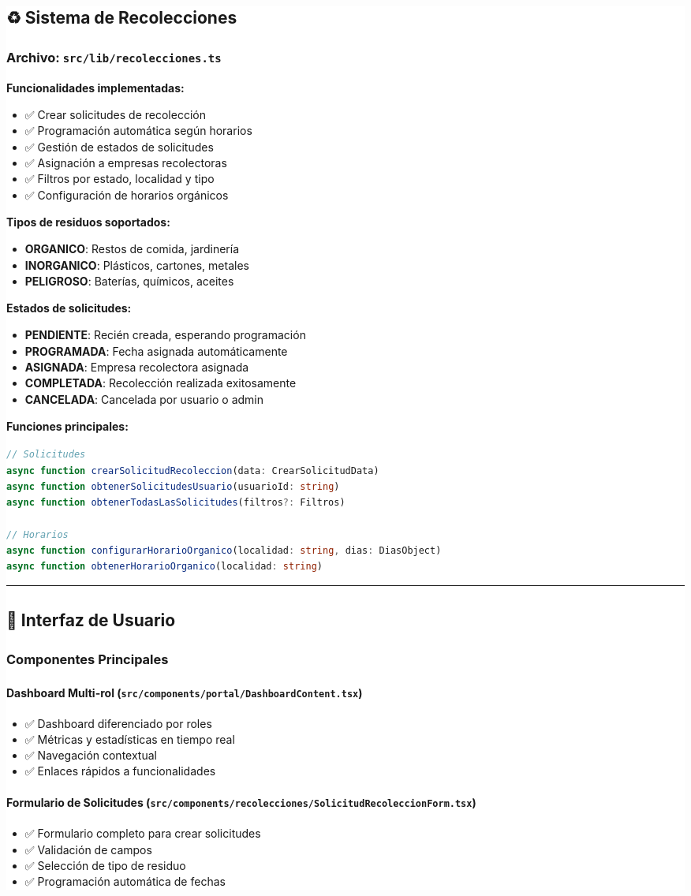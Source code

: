 
## ♻️ Sistema de Recolecciones

### **Archivo**: `src/lib/recolecciones.ts`

**Funcionalidades implementadas:**
- ✅ Crear solicitudes de recolección
- ✅ Programación automática según horarios
- ✅ Gestión de estados de solicitudes
- ✅ Asignación a empresas recolectoras
- ✅ Filtros por estado, localidad y tipo
- ✅ Configuración de horarios orgánicos

**Tipos de residuos soportados:**
- **ORGANICO**: Restos de comida, jardinería
- **INORGANICO**: Plásticos, cartones, metales
- **PELIGROSO**: Baterías, químicos, aceites

**Estados de solicitudes:**
- **PENDIENTE**: Recién creada, esperando programación
- **PROGRAMADA**: Fecha asignada automáticamente
- **ASIGNADA**: Empresa recolectora asignada
- **COMPLETADA**: Recolección realizada exitosamente
- **CANCELADA**: Cancelada por usuario o admin

**Funciones principales:**
```typescript
// Solicitudes
async function crearSolicitudRecoleccion(data: CrearSolicitudData)
async function obtenerSolicitudesUsuario(usuarioId: string)
async function obtenerTodasLasSolicitudes(filtros?: Filtros)

// Horarios
async function configurarHorarioOrganico(localidad: string, dias: DiasObject)
async function obtenerHorarioOrganico(localidad: string)
```

---

## 🎨 Interfaz de Usuario

### **Componentes Principales**

#### **Dashboard Multi-rol** (`src/components/portal/DashboardContent.tsx`)
- ✅ Dashboard diferenciado por roles
- ✅ Métricas y estadísticas en tiempo real
- ✅ Navegación contextual
- ✅ Enlaces rápidos a funcionalidades

#### **Formulario de Solicitudes** (`src/components/recolecciones/SolicitudRecoleccionForm.tsx`)
- ✅ Formulario completo para crear solicitudes
- ✅ Validación de campos
- ✅ Selección de tipo de residuo
- ✅ Programación automática de fechas
